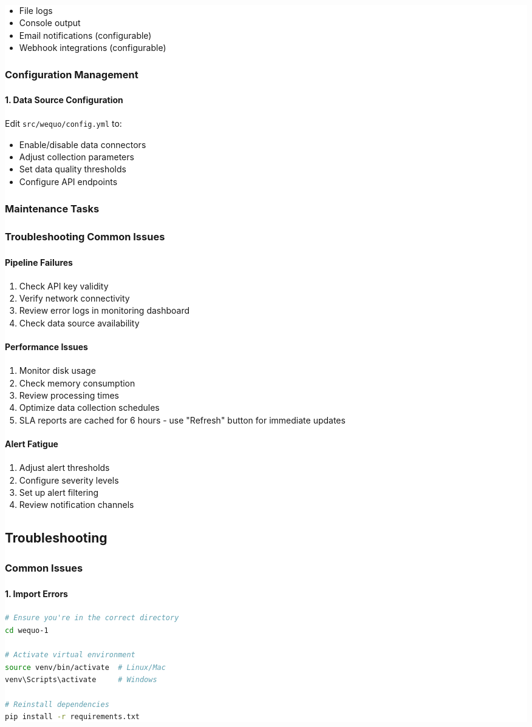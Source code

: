 - File logs
- Console output
- Email notifications (configurable)
- Webhook integrations (configurable)

### Configuration Management

#### 1. Data Source Configuration

Edit `src/wequo/config.yml` to:

- Enable/disable data connectors
- Adjust collection parameters
- Set data quality thresholds
- Configure API endpoints

### Maintenance Tasks

### Troubleshooting Common Issues

#### Pipeline Failures

1. Check API key validity
2. Verify network connectivity
3. Review error logs in monitoring dashboard
4. Check data source availability

#### Performance Issues

1. Monitor disk usage
2. Check memory consumption
3. Review processing times
4. Optimize data collection schedules
5. SLA reports are cached for 6 hours - use "Refresh" button for immediate updates

#### Alert Fatigue

1. Adjust alert thresholds
2. Configure severity levels
3. Set up alert filtering
4. Review notification channels

## Troubleshooting

### Common Issues

#### 1. Import Errors

```bash
# Ensure you're in the correct directory
cd wequo-1

# Activate virtual environment
source venv/bin/activate  # Linux/Mac
venv\Scripts\activate     # Windows

# Reinstall dependencies
pip install -r requirements.txt
```
